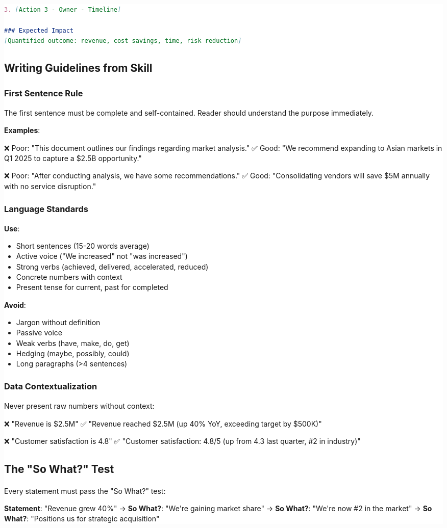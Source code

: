 ```markdown
3. [Action 3 - Owner - Timeline]

### Expected Impact
[Quantified outcome: revenue, cost savings, time, risk reduction]
```

## Writing Guidelines from Skill

### First Sentence Rule

The first sentence must be complete and self-contained. Reader should understand the purpose immediately.

**Examples**:

❌ Poor: "This document outlines our findings regarding market analysis."
✅ Good: "We recommend expanding to Asian markets in Q1 2025 to capture a $2.5B opportunity."

❌ Poor: "After conducting analysis, we have some recommendations."
✅ Good: "Consolidating vendors will save $5M annually with no service disruption."

### Language Standards

**Use**:
- Short sentences (15-20 words average)
- Active voice ("We increased" not "was increased")
- Strong verbs (achieved, delivered, accelerated, reduced)
- Concrete numbers with context
- Present tense for current, past for completed

**Avoid**:
- Jargon without definition
- Passive voice
- Weak verbs (have, make, do, get)
- Hedging (maybe, possibly, could)
- Long paragraphs (>4 sentences)

### Data Contextualization

Never present raw numbers without context:

❌ "Revenue is $2.5M"
✅ "Revenue reached $2.5M (up 40% YoY, exceeding target by $500K)"

❌ "Customer satisfaction is 4.8"
✅ "Customer satisfaction: 4.8/5 (up from 4.3 last quarter, #2 in industry)"

## The "So What?" Test

Every statement must pass the "So What?" test:

**Statement**: "Revenue grew 40%"
→ **So What?**: "We're gaining market share"
→ **So What?**: "We're now #2 in the market"
→ **So What?**: "Positions us for strategic acquisition"
